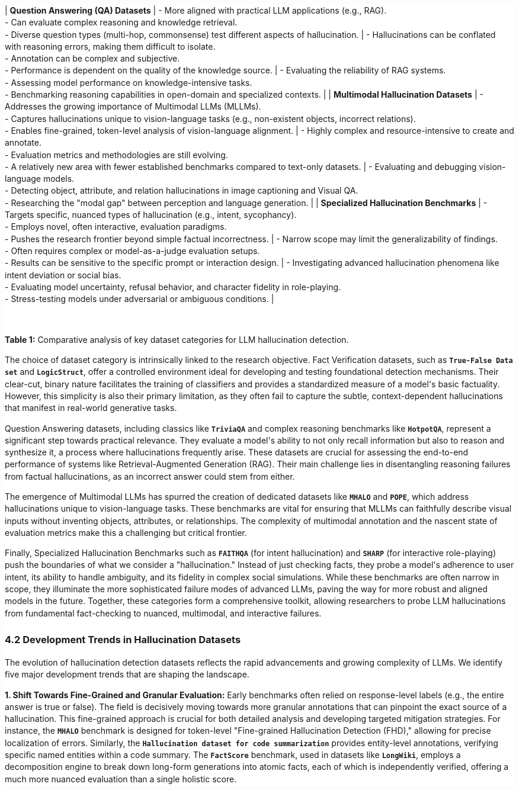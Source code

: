 | **Question Answering (QA) Datasets**   | - More aligned with practical LLM applications (e.g., RAG).<br>- Can evaluate complex reasoning and knowledge retrieval.<br>- Diverse question types (multi-hop, commonsense) test different aspects of hallucination. | - Hallucinations can be conflated with reasoning errors, making them difficult to isolate.<br>- Annotation can be complex and subjective.<br>- Performance is dependent on the quality of the knowledge source. | - Evaluating the reliability of RAG systems.<br>- Assessing model performance on knowledge-intensive tasks.<br>- Benchmarking reasoning capabilities in open-domain and specialized contexts. |
| **Multimodal Hallucination Datasets** | - Addresses the growing importance of Multimodal LLMs (MLLMs).<br>- Captures hallucinations unique to vision-language tasks (e.g., non-existent objects, incorrect relations).<br>- Enables fine-grained, token-level analysis of vision-language alignment. | - Highly complex and resource-intensive to create and annotate.<br>- Evaluation metrics and methodologies are still evolving.<br>- A relatively new area with fewer established benchmarks compared to text-only datasets. | - Evaluating and debugging vision-language models.<br>- Detecting object, attribute, and relation hallucinations in image captioning and Visual QA.<br>- Researching the "modal gap" between perception and language generation. |
| **Specialized Hallucination Benchmarks** | - Targets specific, nuanced types of hallucination (e.g., intent, sycophancy).<br>- Employs novel, often interactive, evaluation paradigms.<br>- Pushes the research frontier beyond simple factual incorrectness. | - Narrow scope may limit the generalizability of findings.<br>- Often requires complex or model-as-a-judge evaluation setups.<br>- Results can be sensitive to the specific prompt or interaction design. | - Investigating advanced hallucination phenomena like intent deviation or social bias.<br>- Evaluating model uncertainty, refusal behavior, and character fidelity in role-playing.<br>- Stress-testing models under adversarial or ambiguous conditions. |

<br>

**Table 1:** Comparative analysis of key dataset categories for LLM hallucination detection.

The choice of dataset category is intrinsically linked to the research objective. Fact Verification datasets, such as **`True-False Dataset`** and **`LogicStruct`**, offer a controlled environment ideal for developing and testing foundational detection mechanisms. Their clear-cut, binary nature facilitates the training of classifiers and provides a standardized measure of a model's basic factuality. However, this simplicity is also their primary limitation, as they often fail to capture the subtle, context-dependent hallucinations that manifest in real-world generative tasks.

Question Answering datasets, including classics like **`TriviaQA`** and complex reasoning benchmarks like **`HotpotQA`**, represent a significant step towards practical relevance. They evaluate a model's ability to not only recall information but also to reason and synthesize it, a process where hallucinations frequently arise. These datasets are crucial for assessing the end-to-end performance of systems like Retrieval-Augmented Generation (RAG). Their main challenge lies in disentangling reasoning failures from factual hallucinations, as an incorrect answer could stem from either.

The emergence of Multimodal LLMs has spurred the creation of dedicated datasets like **`MHALO`** and **`POPE`**, which address hallucinations unique to vision-language tasks. These benchmarks are vital for ensuring that MLLMs can faithfully describe visual inputs without inventing objects, attributes, or relationships. The complexity of multimodal annotation and the nascent state of evaluation metrics make this a challenging but critical frontier.

Finally, Specialized Hallucination Benchmarks such as **`FAITHQA`** (for intent hallucination) and **`SHARP`** (for interactive role-playing) push the boundaries of what we consider a "hallucination." Instead of just checking facts, they probe a model's adherence to user intent, its ability to handle ambiguity, and its fidelity in complex social simulations. While these benchmarks are often narrow in scope, they illuminate the more sophisticated failure modes of advanced LLMs, paving the way for more robust and aligned models in the future. Together, these categories form a comprehensive toolkit, allowing researchers to probe LLM hallucinations from fundamental fact-checking to nuanced, multimodal, and interactive failures.

### 4.2 Development Trends in Hallucination Datasets

The evolution of hallucination detection datasets reflects the rapid advancements and growing complexity of LLMs. We identify five major development trends that are shaping the landscape.

**1. Shift Towards Fine-Grained and Granular Evaluation:** Early benchmarks often relied on response-level labels (e.g., the entire answer is true or false). The field is decisively moving towards more granular annotations that can pinpoint the exact source of a hallucination. This fine-grained approach is crucial for both detailed analysis and developing targeted mitigation strategies. For instance, the **`MHALO`** benchmark is designed for token-level "Fine-grained Hallucination Detection (FHD)," allowing for precise localization of errors. Similarly, the **`Hallucination dataset for code summarization`** provides entity-level annotations, verifying specific named entities within a code summary. The **`FactScore`** benchmark, used in datasets like **`LongWiki`**, employs a decomposition engine to break down long-form generations into atomic facts, each of which is independently verified, offering a much more nuanced evaluation than a single holistic score.
